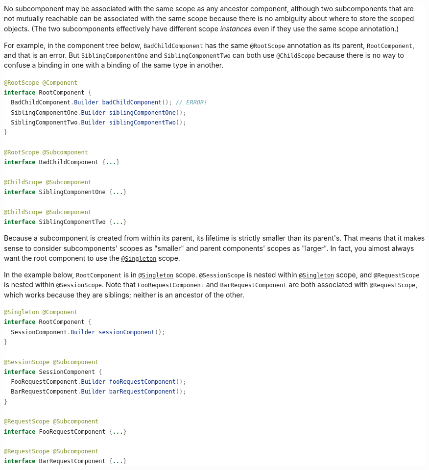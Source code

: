 No subcomponent may be associated with the same scope as any ancestor component,
although two subcomponents that are not mutually reachable can be associated
with the same scope because there is no ambiguity about where to store the
scoped objects. (The two subcomponents effectively have different scope
*instances* even if they use the same scope annotation.)

For example, in the component tree below, `BadChildComponent` has the same
`@RootScope` annotation as its parent, `RootComponent`, and that is an error.
But `SiblingComponentOne` and `SiblingComponentTwo` can both use `@ChildScope`
because there is no way to confuse a binding in one with a binding of the same
type in another.

```java
@RootScope @Component
interface RootComponent {
  BadChildComponent.Builder badChildComponent(); // ERROR!
  SiblingComponentOne.Builder siblingComponentOne();
  SiblingComponentTwo.Builder siblingComponentTwo();
}

@RootScope @Subcomponent
interface BadChildComponent {...}

@ChildScope @Subcomponent
interface SiblingComponentOne {...}

@ChildScope @Subcomponent
interface SiblingComponentTwo {...}
```

Because a subcomponent is created from within its parent, its lifetime is
strictly smaller than its parent's. That means that it makes sense to consider
subcomponents' scopes as "smaller" and parent components' scopes as "larger". In
fact, you almost always want the root component to use the [`@Singleton`] scope.

In the example below, `RootComponent` is in [`@Singleton`] scope.
`@SessionScope` is nested within [`@Singleton`] scope, and `@RequestScope` is
nested within `@SessionScope`. Note that `FooRequestComponent` and
`BarRequestComponent` are both associated with `@RequestScope`, which works
because they are siblings; neither is an ancestor of the other.

```java
@Singleton @Component
interface RootComponent {
  SessionComponent.Builder sessionComponent();
}

@SessionScope @Subcomponent
interface SessionComponent {
  FooRequestComponent.Builder fooRequestComponent();
  BarRequestComponent.Builder barRequestComponent();
}

@RequestScope @Subcomponent
interface FooRequestComponent {...}

@RequestScope @Subcomponent
interface BarRequestComponent {...}
```


[`@Component`]: https://dagger.dev/api/latest/dagger/Component.html
[component builders]: https://dagger.dev/api/latest/dagger/Component.Builder.html
[component-methods]: https://dagger.dev/api/latest/dagger/Component.html#component-methods
[`@Inject`]: http://docs.oracle.com/javaee/7/api/javax/inject/Inject.html
[`@Module`]: https://dagger.dev/api/latest/dagger/Module.html
[`@Provides`]: https://dagger.dev/api/latest/dagger/Provides.html
[`@Scope`]: http://docs.oracle.com/javaee/7/api/javax/inject/Scope.html
[`@Singleton`]: http://docs.oracle.com/javaee/7/api/javax/inject/Singleton.html
[`@Subcomponent`]: https://dagger.dev/api/latest/dagger/Subcomponent.html
[`@Subcomponent.Builder`]: https://dagger.dev/api/latest/dagger/Subcomponent.Builder.html
[subcomponents-attribute]: https://dagger.dev/api/latest/dagger/Module.html#subcomponents()